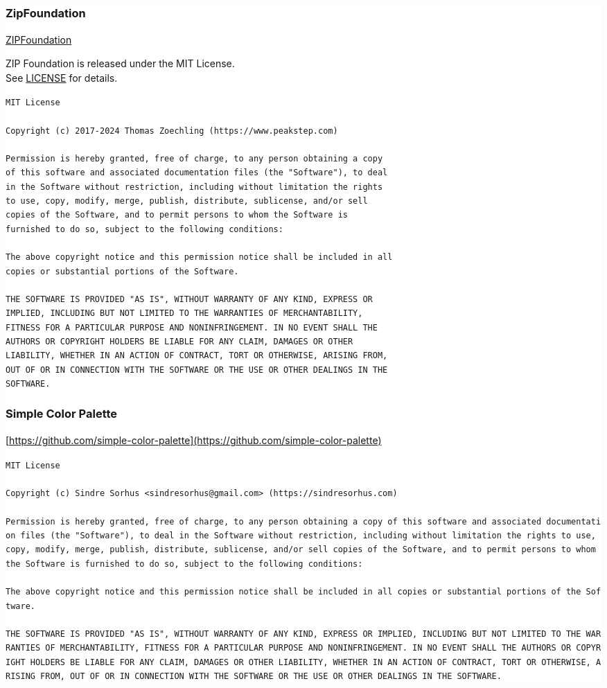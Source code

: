 ### ZipFoundation

[ZIPFoundation](https://github.com/weichsel/ZIPFoundation)

ZIP Foundation is released under the MIT License.  
See [LICENSE](https://github.com/weichsel/ZIPFoundation/blob/master/LICENSE) for details.

```
MIT License

Copyright (c) 2017-2024 Thomas Zoechling (https://www.peakstep.com)

Permission is hereby granted, free of charge, to any person obtaining a copy
of this software and associated documentation files (the "Software"), to deal
in the Software without restriction, including without limitation the rights
to use, copy, modify, merge, publish, distribute, sublicense, and/or sell
copies of the Software, and to permit persons to whom the Software is
furnished to do so, subject to the following conditions:

The above copyright notice and this permission notice shall be included in all
copies or substantial portions of the Software.

THE SOFTWARE IS PROVIDED "AS IS", WITHOUT WARRANTY OF ANY KIND, EXPRESS OR
IMPLIED, INCLUDING BUT NOT LIMITED TO THE WARRANTIES OF MERCHANTABILITY,
FITNESS FOR A PARTICULAR PURPOSE AND NONINFRINGEMENT. IN NO EVENT SHALL THE
AUTHORS OR COPYRIGHT HOLDERS BE LIABLE FOR ANY CLAIM, DAMAGES OR OTHER
LIABILITY, WHETHER IN AN ACTION OF CONTRACT, TORT OR OTHERWISE, ARISING FROM,
OUT OF OR IN CONNECTION WITH THE SOFTWARE OR THE USE OR OTHER DEALINGS IN THE
SOFTWARE.
```

### Simple Color Palette

[https://github.com/simple-color-palette](https://github.com/simple-color-palette)

```
MIT License

Copyright (c) Sindre Sorhus <sindresorhus@gmail.com> (https://sindresorhus.com)

Permission is hereby granted, free of charge, to any person obtaining a copy of this software and associated documentation files (the "Software"), to deal in the Software without restriction, including without limitation the rights to use, copy, modify, merge, publish, distribute, sublicense, and/or sell copies of the Software, and to permit persons to whom the Software is furnished to do so, subject to the following conditions:

The above copyright notice and this permission notice shall be included in all copies or substantial portions of the Software.

THE SOFTWARE IS PROVIDED "AS IS", WITHOUT WARRANTY OF ANY KIND, EXPRESS OR IMPLIED, INCLUDING BUT NOT LIMITED TO THE WARRANTIES OF MERCHANTABILITY, FITNESS FOR A PARTICULAR PURPOSE AND NONINFRINGEMENT. IN NO EVENT SHALL THE AUTHORS OR COPYRIGHT HOLDERS BE LIABLE FOR ANY CLAIM, DAMAGES OR OTHER LIABILITY, WHETHER IN AN ACTION OF CONTRACT, TORT OR OTHERWISE, ARISING FROM, OUT OF OR IN CONNECTION WITH THE SOFTWARE OR THE USE OR OTHER DEALINGS IN THE SOFTWARE.
```
